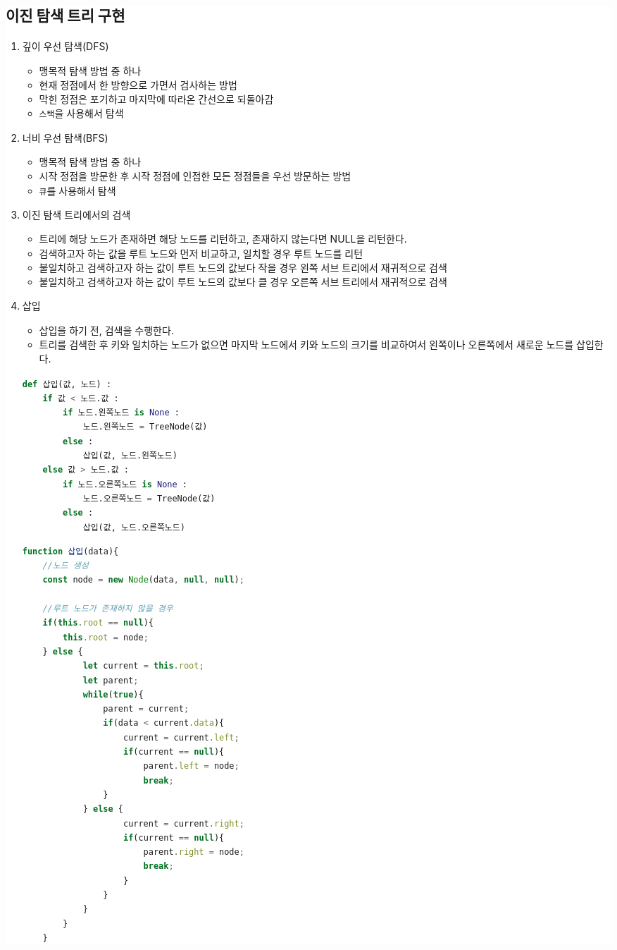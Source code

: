 ## 이진 탐색 트리 구현

1. 깊이 우선 탐색(DFS)
    - 맹목적 탐색 방법 중 하나
    - 현재 정점에서 한 방향으로 가면서 검사하는 방법
    - 막힌 정점은 포기하고 마지막에 따라온 간선으로 되돌아감
    - `스택`을 사용해서 탐색

2. 너비 우선 탐색(BFS)
    - 맹목적 탐색 방법 중 하나
    - 시작 정점을 방문한 후 시작 정점에 인접한 모든 정점들을 우선 방문하는 방법
    - `큐`를 사용해서 탐색

3. 이진 탐색 트리에서의 검색
    - 트리에 해당 노드가 존재하면 해당 노드를 리턴하고, 존재하지 않는다면 NULL을 리턴한다.
    - 검색하고자 하는 값을 루트 노드와 먼저 비교하고, 일치할 경우 루트 노드를 리턴
    - 불일치하고 검색하고자 하는 값이 루트 노드의 값보다 작을 경우 왼쪽 서브 트리에서 재귀적으로 검색
    - 불일치하고 검색하고자 하는 값이 루트 노드의 값보다 클 경우 오른쪽 서브 트리에서 재귀적으로 검색

4. 삽입
    - 삽입을 하기 전, 검색을 수행한다.
    - 트리를 검색한 후 키와 일치하는 노드가 없으면 마지막 노드에서 키와 노드의 크기를 비교하여서 왼쪽이나 오른쪽에서 새로운 노드를 삽입한다.

    ```python
    def 삽입(값, 노드) :
    	if 값 < 노드.값 :
    		if 노드.왼쪽노드 is None :
    			노드.왼쪽노드 = TreeNode(값)
    		else :
    			삽입(값, 노드.왼쪽노드)
    	else 값 > 노드.값 :
    		if 노드.오른쪽노드 is None :
    			노드.오른쪽노드 = TreeNode(값)
    		else :
    			삽입(값, 노드.오른쪽노드)
    ```

    ```jsx
    function 삽입(data){
    	//노드 생성
    	const node = new Node(data, null, null);

    	//루트 노드가 존재하지 않을 경우
    	if(this.root == null){
    		this.root = node;
    	} else {
    			let current = this.root;
    			let parent;
    			while(true){
    				parent = current;
    				if(data < current.data){
    					current = current.left;
    					if(current == null){
    						parent.left = node;
    						break;
    				}
    			} else {
    					current = current.right;
    					if(current == null){
    						parent.right = node;
    						break;
    					}
    				}
    			}
    		}
    	}